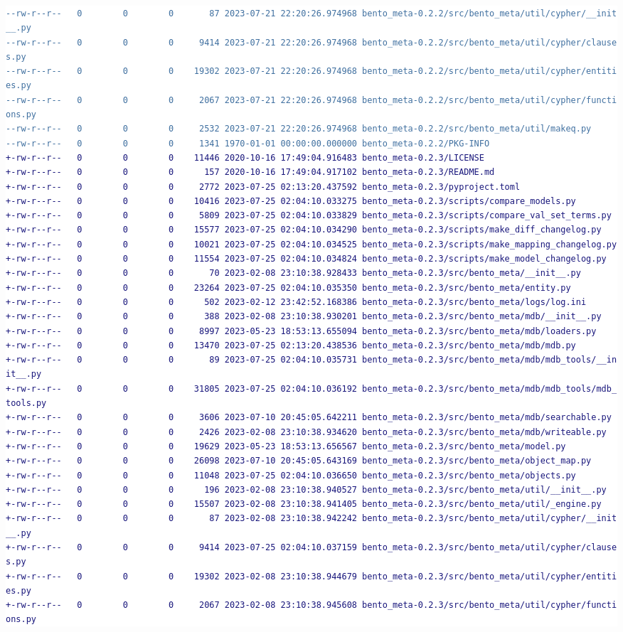 ```diff
--rw-r--r--   0        0        0       87 2023-07-21 22:20:26.974968 bento_meta-0.2.2/src/bento_meta/util/cypher/__init__.py
--rw-r--r--   0        0        0     9414 2023-07-21 22:20:26.974968 bento_meta-0.2.2/src/bento_meta/util/cypher/clauses.py
--rw-r--r--   0        0        0    19302 2023-07-21 22:20:26.974968 bento_meta-0.2.2/src/bento_meta/util/cypher/entities.py
--rw-r--r--   0        0        0     2067 2023-07-21 22:20:26.974968 bento_meta-0.2.2/src/bento_meta/util/cypher/functions.py
--rw-r--r--   0        0        0     2532 2023-07-21 22:20:26.974968 bento_meta-0.2.2/src/bento_meta/util/makeq.py
--rw-r--r--   0        0        0     1341 1970-01-01 00:00:00.000000 bento_meta-0.2.2/PKG-INFO
+-rw-r--r--   0        0        0    11446 2020-10-16 17:49:04.916483 bento_meta-0.2.3/LICENSE
+-rw-r--r--   0        0        0      157 2020-10-16 17:49:04.917102 bento_meta-0.2.3/README.md
+-rw-r--r--   0        0        0     2772 2023-07-25 02:13:20.437592 bento_meta-0.2.3/pyproject.toml
+-rw-r--r--   0        0        0    10416 2023-07-25 02:04:10.033275 bento_meta-0.2.3/scripts/compare_models.py
+-rw-r--r--   0        0        0     5809 2023-07-25 02:04:10.033829 bento_meta-0.2.3/scripts/compare_val_set_terms.py
+-rw-r--r--   0        0        0    15577 2023-07-25 02:04:10.034290 bento_meta-0.2.3/scripts/make_diff_changelog.py
+-rw-r--r--   0        0        0    10021 2023-07-25 02:04:10.034525 bento_meta-0.2.3/scripts/make_mapping_changelog.py
+-rw-r--r--   0        0        0    11554 2023-07-25 02:04:10.034824 bento_meta-0.2.3/scripts/make_model_changelog.py
+-rw-r--r--   0        0        0       70 2023-02-08 23:10:38.928433 bento_meta-0.2.3/src/bento_meta/__init__.py
+-rw-r--r--   0        0        0    23264 2023-07-25 02:04:10.035350 bento_meta-0.2.3/src/bento_meta/entity.py
+-rw-r--r--   0        0        0      502 2023-02-12 23:42:52.168386 bento_meta-0.2.3/src/bento_meta/logs/log.ini
+-rw-r--r--   0        0        0      388 2023-02-08 23:10:38.930201 bento_meta-0.2.3/src/bento_meta/mdb/__init__.py
+-rw-r--r--   0        0        0     8997 2023-05-23 18:53:13.655094 bento_meta-0.2.3/src/bento_meta/mdb/loaders.py
+-rw-r--r--   0        0        0    13470 2023-07-25 02:13:20.438536 bento_meta-0.2.3/src/bento_meta/mdb/mdb.py
+-rw-r--r--   0        0        0       89 2023-07-25 02:04:10.035731 bento_meta-0.2.3/src/bento_meta/mdb/mdb_tools/__init__.py
+-rw-r--r--   0        0        0    31805 2023-07-25 02:04:10.036192 bento_meta-0.2.3/src/bento_meta/mdb/mdb_tools/mdb_tools.py
+-rw-r--r--   0        0        0     3606 2023-07-10 20:45:05.642211 bento_meta-0.2.3/src/bento_meta/mdb/searchable.py
+-rw-r--r--   0        0        0     2426 2023-02-08 23:10:38.934620 bento_meta-0.2.3/src/bento_meta/mdb/writeable.py
+-rw-r--r--   0        0        0    19629 2023-05-23 18:53:13.656567 bento_meta-0.2.3/src/bento_meta/model.py
+-rw-r--r--   0        0        0    26098 2023-07-10 20:45:05.643169 bento_meta-0.2.3/src/bento_meta/object_map.py
+-rw-r--r--   0        0        0    11048 2023-07-25 02:04:10.036650 bento_meta-0.2.3/src/bento_meta/objects.py
+-rw-r--r--   0        0        0      196 2023-02-08 23:10:38.940527 bento_meta-0.2.3/src/bento_meta/util/__init__.py
+-rw-r--r--   0        0        0    15507 2023-02-08 23:10:38.941405 bento_meta-0.2.3/src/bento_meta/util/_engine.py
+-rw-r--r--   0        0        0       87 2023-02-08 23:10:38.942242 bento_meta-0.2.3/src/bento_meta/util/cypher/__init__.py
+-rw-r--r--   0        0        0     9414 2023-07-25 02:04:10.037159 bento_meta-0.2.3/src/bento_meta/util/cypher/clauses.py
+-rw-r--r--   0        0        0    19302 2023-02-08 23:10:38.944679 bento_meta-0.2.3/src/bento_meta/util/cypher/entities.py
+-rw-r--r--   0        0        0     2067 2023-02-08 23:10:38.945608 bento_meta-0.2.3/src/bento_meta/util/cypher/functions.py
```